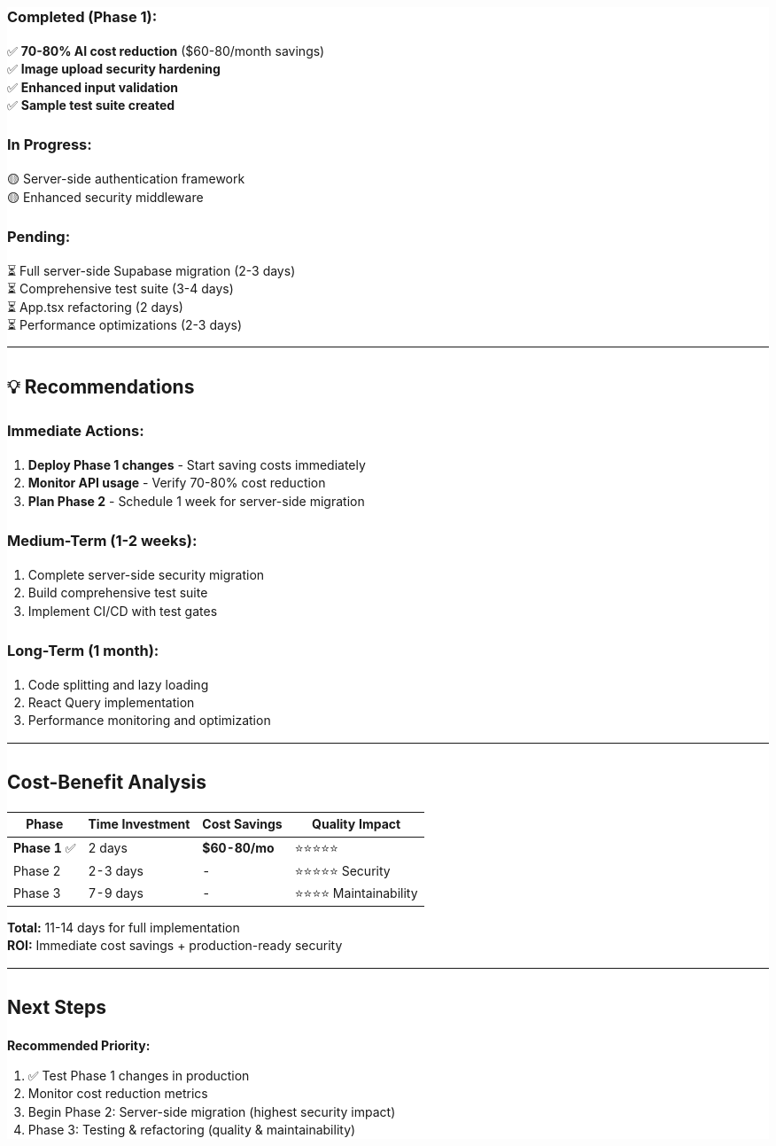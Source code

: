 ### Completed (Phase 1):
✅ **70-80% AI cost reduction** ($60-80/month savings)  
✅ **Image upload security hardening**  
✅ **Enhanced input validation**  
✅ **Sample test suite created**  

### In Progress:
🟡 Server-side authentication framework  
🟡 Enhanced security middleware  

### Pending:
⏳ Full server-side Supabase migration (2-3 days)  
⏳ Comprehensive test suite (3-4 days)  
⏳ App.tsx refactoring (2 days)  
⏳ Performance optimizations (2-3 days)  

---

## 💡 Recommendations

### Immediate Actions:
1. **Deploy Phase 1 changes** - Start saving costs immediately
2. **Monitor API usage** - Verify 70-80% cost reduction
3. **Plan Phase 2** - Schedule 1 week for server-side migration

### Medium-Term (1-2 weeks):
1. Complete server-side security migration
2. Build comprehensive test suite
3. Implement CI/CD with test gates

### Long-Term (1 month):
1. Code splitting and lazy loading
2. React Query implementation
3. Performance monitoring and optimization

---

## Cost-Benefit Analysis

| Phase | Time Investment | Cost Savings | Quality Impact |
|-------|----------------|--------------|----------------|
| **Phase 1** ✅ | 2 days | **$60-80/mo** | ⭐⭐⭐⭐⭐ |
| Phase 2 | 2-3 days | - | ⭐⭐⭐⭐⭐ Security |
| Phase 3 | 7-9 days | - | ⭐⭐⭐⭐ Maintainability |

**Total:** 11-14 days for full implementation  
**ROI:** Immediate cost savings + production-ready security

---

## Next Steps

**Recommended Priority:**
1. ✅ Test Phase 1 changes in production
2. Monitor cost reduction metrics
3. Begin Phase 2: Server-side migration (highest security impact)
4. Phase 3: Testing & refactoring (quality & maintainability)
